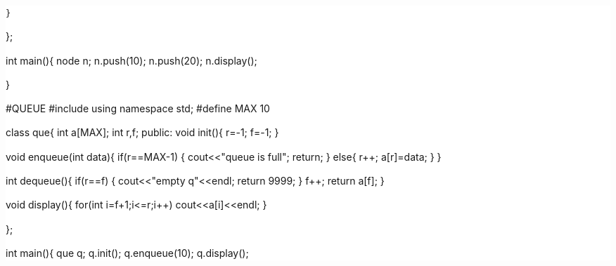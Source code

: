     }
};

int main(){
    node n;
    n.push(10);
    n.push(20);
    n.display();

}

#QUEUE
#include<iostream>
using namespace std;
#define MAX 10

class que{
int a[MAX];
int r,f;
public:
void init(){
r=-1;
f=-1;
}

void enqueue(int data){
if(r==MAX-1)
    {
        cout<<"queue is full";
        return;
    }
else{
    r++;
    a[r]=data;
}
}

int dequeue(){
if(r==f)
{
    cout<<"empty q"<<endl;
    return 9999;
}
f++;
return a[f];
}

void display(){
for(int i=f+1;i<=r;i++)
    cout<<a[i]<<endl;
}

 };

int main(){
que q;
q.init();
q.enqueue(10);
q.display();
